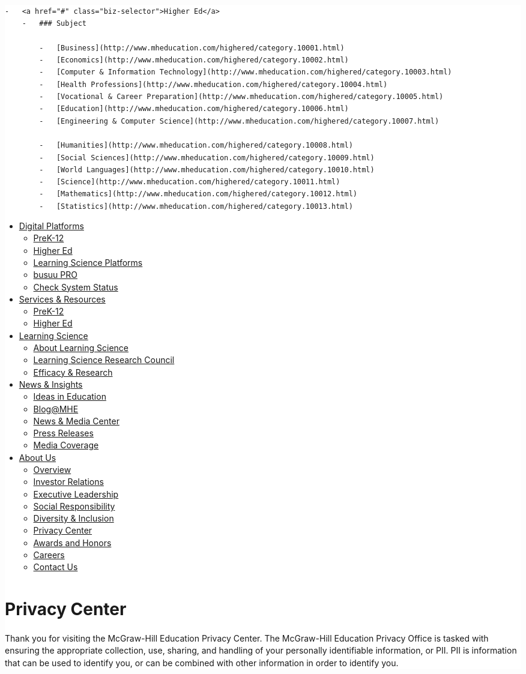     -   <a href="#" class="biz-selector">Higher Ed</a>
        -   ### Subject

            -   [Business](http://www.mheducation.com/highered/category.10001.html)
            -   [Economics](http://www.mheducation.com/highered/category.10002.html)
            -   [Computer & Information Technology](http://www.mheducation.com/highered/category.10003.html)
            -   [Health Professions](http://www.mheducation.com/highered/category.10004.html)
            -   [Vocational & Career Preparation](http://www.mheducation.com/highered/category.10005.html)
            -   [Education](http://www.mheducation.com/highered/category.10006.html)
            -   [Engineering & Computer Science](http://www.mheducation.com/highered/category.10007.html)

            -   [Humanities](http://www.mheducation.com/highered/category.10008.html)
            -   [Social Sciences](http://www.mheducation.com/highered/category.10009.html)
            -   [World Languages](http://www.mheducation.com/highered/category.10010.html)
            -   [Science](http://www.mheducation.com/highered/category.10011.html)
            -   [Mathematics](http://www.mheducation.com/highered/category.10012.html)
            -   [Statistics](http://www.mheducation.com/highered/category.10013.html)
-   <a href="#" id="serviceLabel" class="dropdown">Digital Platforms</a>
    -   [PreK-12](http://www.mheducation.com/prek-12/platforms.html)
    -   [Higher Ed](http://www.mheducation.com/highered/platforms.html)
    -   [Learning Science Platforms](http://www.mheducation.com/platforms.html)
    -   [busuu PRO](http://www.mheducation.com/busuu.html)
    -   <a href="http:////status.mheducation.com/" class="external">Check System Status</a>
-   <a href="#" id="ideasLabel" class="dropdown">Services &amp; Resources</a>
    -   [PreK-12](http://www.mheducation.com/prek-12/services-resources.html)
    -   [Higher Ed](http://www.mheducation.com/highered/services.html)
-   <a href="#" id="newsLabel" class="dropdown">Learning Science</a>
    -   [About Learning Science](http://www.mheducation.com/learning-science.html)
    -   [Learning Science Research Council](http://www.mheducation.com/learning-science/research-council.html)
    -   [Efficacy & Research](http://www.mheducation.com/efficacy-research-studies.html)
-   <a href="#" id="aboutLabel" class="dropdown">News &amp; Insights</a>
    -   [Ideas in Education](http://www.mheducation.com/ideas/home.html)
    -   [Blog@MHE](http://www.mheducation.com/blog/home.html)
    -   [News & Media Center](http://www.mheducation.com/news-media.html)
    -   [Press Releases](http://www.mheducation.com/news-media/press-releases/home.html)
    -   [Media Coverage](http://www.mheducation.com/news-media/in-the-news/2017.html)
-   <a href="#" id="sampleLabel" class="dropdown">About Us</a>
    -   [Overview](http://www.mheducation.com/about.html)
    -   <a href="http://investors.mheducation.com/" class="external">Investor Relations</a>
    -   [Executive Leadership](http://www.mheducation.com/about/executive-leadership.html)
    -   [Social Responsibility](http://www.mheducation.com/about/social-responsibility-sustainability.html)
    -   [Diversity & Inclusion](http://www.mheducation.com/about/diversity-inclusion.html)
    -   [Privacy Center](http://www.mheducation.com/privacy.html)
    -   [Awards and Honors](http://www.mheducation.com/about/awards-honors.html)
    -   [Careers](http://www.mheducation.com/careers.html)
    -   [Contact Us](http://www.mheducation.com/contact.html)

Privacy Center
==============

Thank you for visiting the McGraw-Hill Education Privacy Center. The McGraw-Hill Education Privacy Office is tasked with ensuring the appropriate collection, use, sharing, and handling of your personally identifiable information, or PII. PII is information that can be used to identify you, or can be combined with other information in order to identify you.
